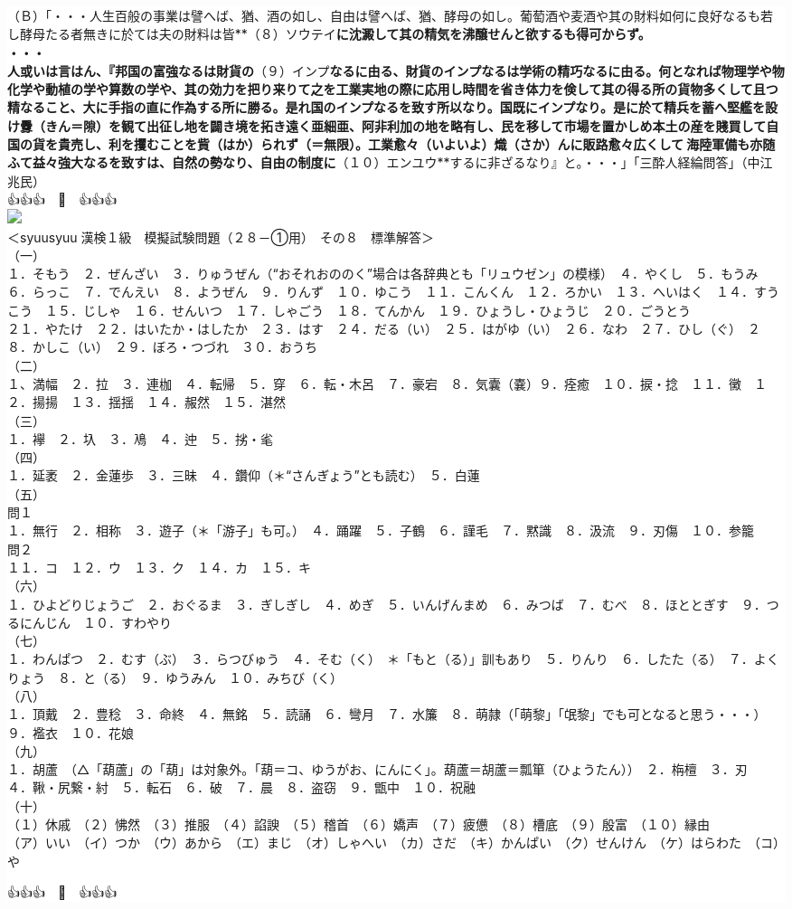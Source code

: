 （Ｂ）「・・・人生百般の事業は譬へば、猶、酒の如し、自由は譬へば、猶、酵母の如し。葡萄酒や麦酒や其の財料如何に良好なるも若し酵母たる者無きに於ては夫の財料は皆**（８）ソウテイ**に沈澱して其の精気を沸醸せんと欲するも得可からず。  
・・・  
人或いは言はん、『邦国の富強なるは財貨の**（９）インプ**なるに由る、財貨のインプなるは学術の精巧なるに由る。何となれば物理学や物化学や動植の学や算数の学や、其の効力を把り来りて之を工業実地の際に応用し時間を省き体力を倹して其の得る所の貨物多くして且つ精なること、大に手指の直に作為する所に勝る。是れ国のインプなるを致す所以なり。国既にインプなり。是に於て精兵を蓄へ堅艦を設け釁（きん＝隙）を観て出征し地を闢き境を拓き遠く亜細亜、阿非利加の地を略有し、民を移して市場を置かしめ本土の産を賤買して自国の貨を貴売し、利を攫むことを貲（はか）られず（＝無限）。工業愈々（いよいよ）熾（さか）んに販路愈々広くして 海陸軍備も亦随ふて益々強大なるを致すは、自然の勢なり、自由の制度に**（１０）エンユウ**するに非ざるなり』と。・・・」「三酔人経綸問答」（中江兆民）  
👍👍👍　🐒　👍👍👍  
![](/syuusyuu9701/assets/images/syuusyuu-漢検１級-模擬試験問題（２８－①用）-その８-999cf041c3c5320a488420da226648c3.png)  
＜syuusyuu 漢検１級　模擬試験問題（２８－①用）　その８　標準解答＞  
（一）  
１．そもう　２．ぜんざい　３．りゅうぜん（“おそれおののく”場合は各辞典とも「リュウゼン」の模様）　４．やくし　５．もうみ　６．らっこ　７．でんえい　８．ようぜん　９．りんず　１０．ゆこう　１１．こんくん　１２．ろかい　１３．へいはく　１４．すうこう　１５．じしゃ　１６．せんいつ　１７．しゃごう　１８．てんかん　１９．ひょうし・ひょうじ　２０．ごうとう　  
２１．やたけ　２２．はいたか・はしたか　２３．はす　２４．だる（い）　２５．はがゆ（い）　２６．なわ　２７．ひし（ぐ）　２８．かしこ（い）　２９．ぼろ・つづれ　３０．おうち  
（二）  
１、満幅　２．拉　３．連枷　４．転帰　５．穿　６．転・木呂　７．豪宕　８．気囊（嚢）９．痊癒　１０．捩・捻　１１．黴　１２．揚揚　１３．揺揺　１４．赧然　１５．湛然  
（三）  
１．襷　２．圦　３．鳰　４．迚　５．挘・毟  
（四）  
１．延袤　２．金蓮歩　３．三昧　４．鑽仰（＊“さんぎょう”とも読む）　５．白蓮　　  
（五）  
問１  
１．無行　２．相称　３．遊子（＊「游子」も可。）　４．踊躍　５．子鶴　６．謹毛　７．黙識　８．汲流　９．刃傷　１０．参籠　　  
問２  
１１．コ　１２．ウ　１３．ク　１４．カ　１５．キ  
（六）  
１．ひよどりじょうご　２．おぐるま　３．ぎしぎし　４．めぎ　５．いんげんまめ　６．みつば　７．むべ　８．ほととぎす　９．つるにんじん　１０．すわやり  
（七）  
１．わんぱつ　２．むす（ぶ）　３．らつびゅう　４．そむ（く）　＊「もと（る）」訓もあり　５．りんり　６．したた（る）　７．よくりょう　８．と（る）　９．ゆうみん　１０．みちび（く）  
（八）  
１．頂戴　２．豊稔　３．命終　４．無銘　５．読誦　６．彎月　７．水簾　８．萌隷（「萌黎」「氓黎」でも可となると思う・・・）　９．襤衣　１０．花娘  
（九）  
１．胡蘆　（△「葫蘆」の「葫」は対象外。「葫＝コ、ゆうがお、にんにく」。葫蘆＝胡蘆＝瓢箪（ひょうたん））　２．栴檀　３．刃　４．鞦・尻繋・紂　５．転石　６．破　７．晨　８．盗窃　９．甑中　１０．祝融  
（十）  
（１）休戚　（２）怫然　（３）推服　（４）諂諛　（５）稽首　（６）嬌声　（７）疲憊　（８）槽底　（９）殷富　（１０）縁由  
（ア）いい　（イ）つか　（ウ）あから　（エ）まじ　（オ）しゃへい　（カ）さだ　（キ）かんぱい　（ク）せんけん　（ケ）はらわた　（コ）や  
  
👍👍👍　🐒　👍👍👍  